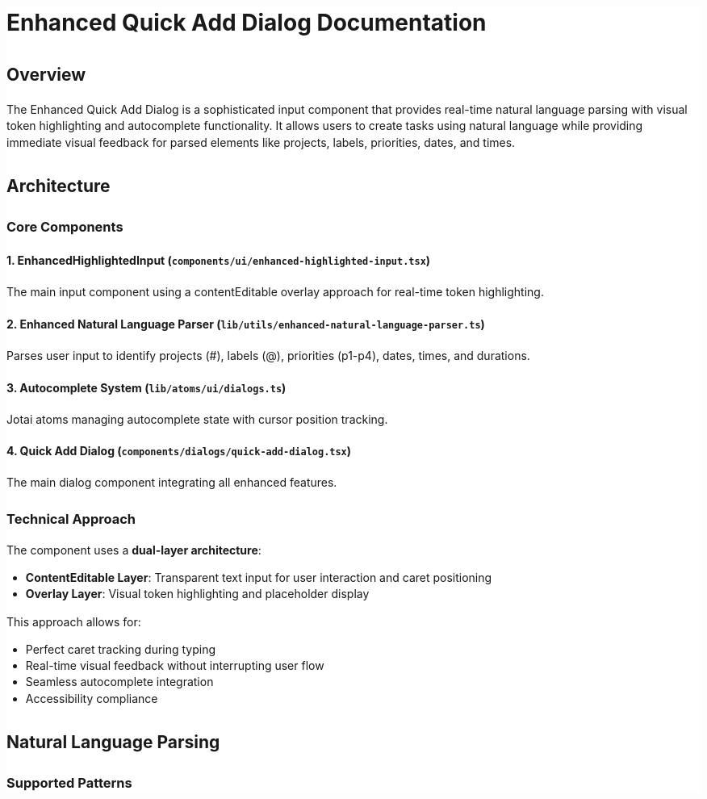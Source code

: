 # Enhanced Quick Add Dialog Documentation

## Overview

The Enhanced Quick Add Dialog is a sophisticated input component that provides real-time natural language parsing with visual token highlighting and autocomplete functionality. It allows users to create tasks using natural language while providing immediate visual feedback for parsed elements like projects, labels, priorities, dates, and times.

## Architecture

### Core Components

#### 1. **EnhancedHighlightedInput** (`components/ui/enhanced-highlighted-input.tsx`)

The main input component using a contentEditable overlay approach for real-time token highlighting.

#### 2. **Enhanced Natural Language Parser** (`lib/utils/enhanced-natural-language-parser.ts`)

Parses user input to identify projects (#), labels (@), priorities (p1-p4), dates, times, and durations.

#### 3. **Autocomplete System** (`lib/atoms/ui/dialogs.ts`)

Jotai atoms managing autocomplete state with cursor position tracking.

#### 4. **Quick Add Dialog** (`components/dialogs/quick-add-dialog.tsx`)

The main dialog component integrating all enhanced features.

### Technical Approach

The component uses a **dual-layer architecture**:

- **ContentEditable Layer**: Transparent text input for user interaction and caret positioning
- **Overlay Layer**: Visual token highlighting and placeholder display

This approach allows for:

- Perfect caret tracking during typing
- Real-time visual feedback without interrupting user flow
- Seamless autocomplete integration
- Accessibility compliance

## Natural Language Parsing

### Supported Patterns
